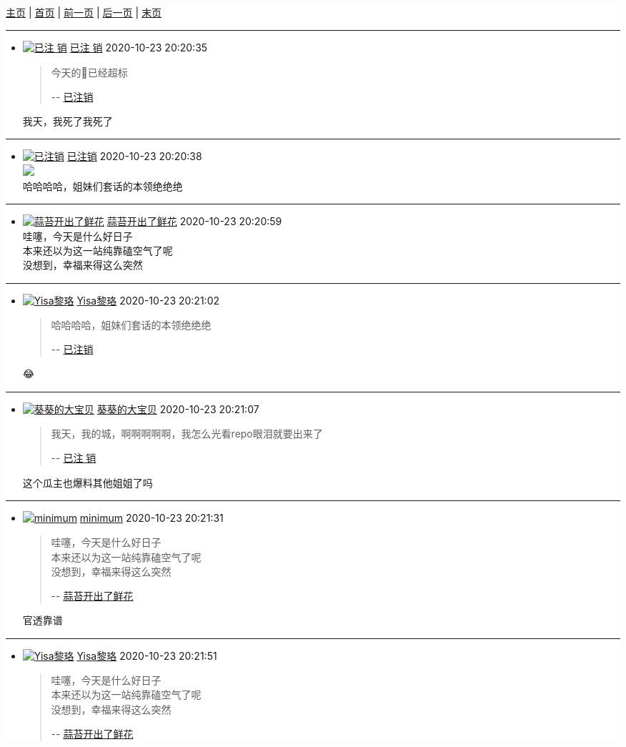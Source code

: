 
[主页](./main.md "main.md") | [首页](./comments1-100.md "comments1-100.md") | [前一页](./comments6301-6400.md "comments6301-6400.md") | [后一页](./comments6501-6600.md "comments6501-6600.md") | [末页](./comments10601-10700.md "comments10601-10700.md")  

---
* [![已注 销](https://img2.doubanio.com/icon/u155947097-2.jpg)](https://www.douban.com/people/155947097/)    [已注 销](https://www.douban.com/people/155947097/)    2020-10-23 20:20:35  
  >今天的🍬已经超标  
  >
  >-- [已注销](https://www.douban.com/people/187860590/)  
  
  我天，我死了我死了  
---
* [![已注销](https://img1.doubanio.com/icon/u187860590-7.jpg)](https://www.douban.com/people/187860590/)    [已注销](https://www.douban.com/people/187860590/)    2020-10-23 20:20:38  
  ![](https://img1.doubanio.com/view/richtext/large/public/p33864328.jpg)  
  哈哈哈哈，姐妹们套话的本领绝绝绝  
---
* [![蒜苔开出了鲜花](https://img3.doubanio.com/icon/u26765466-1.jpg)](https://www.douban.com/people/26765466/)    [蒜苔开出了鲜花](https://www.douban.com/people/26765466/)    2020-10-23 20:20:59  
  哇噻，今天是什么好日子  
  本来还以为这一站纯靠磕空气了呢  
  没想到，幸福来得这么突然  
---
* [![Yisa黎珞](https://img3.doubanio.com/icon/u217273308-1.jpg)](https://www.douban.com/people/217273308/)    [Yisa黎珞](https://www.douban.com/people/217273308/)    2020-10-23 20:21:02  
  >哈哈哈哈，姐妹们套话的本领绝绝绝  
  >
  >-- [已注销](https://www.douban.com/people/187860590/)  
  
  😂  
---
* [![葵葵的大宝贝](https://img3.doubanio.com/icon/u196003397-1.jpg)](https://www.douban.com/people/196003397/)    [葵葵的大宝贝](https://www.douban.com/people/196003397/)    2020-10-23 20:21:07  
  >我天，我的城，啊啊啊啊啊，我怎么光看repo眼泪就要出来了  
  >
  >-- [已注 销](https://www.douban.com/people/155947097/)  
  
  这个瓜主也爆料其他姐姐了吗  
---
* [![minimum](https://img3.doubanio.com/icon/u218236166-1.jpg)](https://www.douban.com/people/218236166/)    [minimum](https://www.douban.com/people/218236166/)    2020-10-23 20:21:31  
  >哇噻，今天是什么好日子  
  >本来还以为这一站纯靠磕空气了呢  
  >没想到，幸福来得这么突然  
  >
  >-- [蒜苔开出了鲜花](https://www.douban.com/people/26765466/)  
  
  官透靠谱  
---
* [![Yisa黎珞](https://img3.doubanio.com/icon/u217273308-1.jpg)](https://www.douban.com/people/217273308/)    [Yisa黎珞](https://www.douban.com/people/217273308/)    2020-10-23 20:21:51  
  >哇噻，今天是什么好日子  
  >本来还以为这一站纯靠磕空气了呢  
  >没想到，幸福来得这么突然  
  >
  >-- [蒜苔开出了鲜花](https://www.douban.com/people/26765466/)  
  